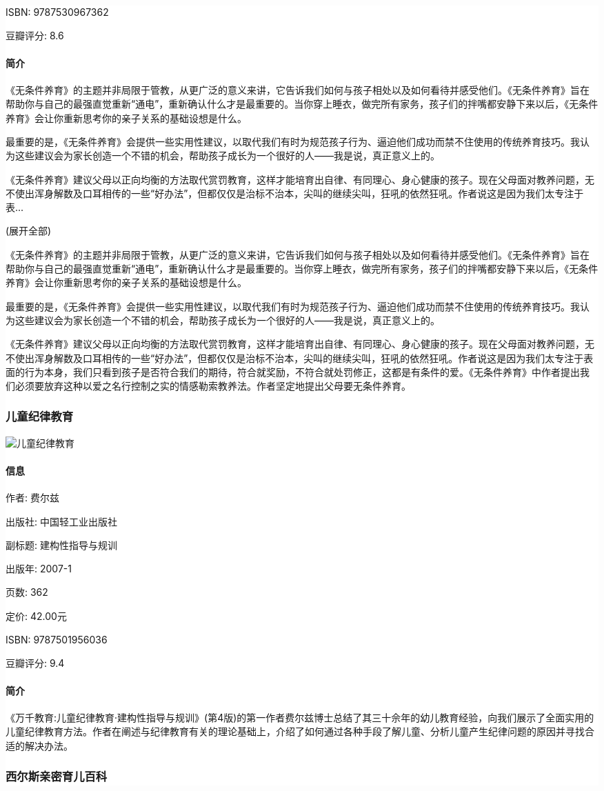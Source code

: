 ISBN: 9787530967362

豆瓣评分: 8.6

#### 简介

《无条件养育》的主题并非局限于管教，从更广泛的意义来讲，它告诉我们如何与孩子相处以及如何看待并感受他们。《无条件养育》旨在帮助你与自己的最强直觉重新“通电”，重新确认什么才是最重要的。当你穿上睡衣，做完所有家务，孩子们的拌嘴都安静下来以后，《无条件养育》会让你重新思考你的亲子关系的基础设想是什么。

最重要的是，《无条件养育》会提供一些实用性建议，以取代我们有时为规范孩子行为、逼迫他们成功而禁不住使用的传统养育技巧。我认为这些建议会为家长创造一个不错的机会，帮助孩子成长为一个很好的人——我是说，真正意义上的。

《无条件养育》建议父母以正向均衡的方法取代赏罚教育，这样才能培育出自律、有同理心、身心健康的孩子。现在父母面对教养问题，无不使出浑身解数及口耳相传的一些“好办法”，但都仅仅是治标不治本，尖叫的继续尖叫，狂吼的依然狂吼。作者说这是因为我们太专注于表...

(展开全部)

《无条件养育》的主题并非局限于管教，从更广泛的意义来讲，它告诉我们如何与孩子相处以及如何看待并感受他们。《无条件养育》旨在帮助你与自己的最强直觉重新“通电”，重新确认什么才是最重要的。当你穿上睡衣，做完所有家务，孩子们的拌嘴都安静下来以后，《无条件养育》会让你重新思考你的亲子关系的基础设想是什么。

最重要的是，《无条件养育》会提供一些实用性建议，以取代我们有时为规范孩子行为、逼迫他们成功而禁不住使用的传统养育技巧。我认为这些建议会为家长创造一个不错的机会，帮助孩子成长为一个很好的人——我是说，真正意义上的。

《无条件养育》建议父母以正向均衡的方法取代赏罚教育，这样才能培育出自律、有同理心、身心健康的孩子。现在父母面对教养问题，无不使出浑身解数及口耳相传的一些“好办法”，但都仅仅是治标不治本，尖叫的继续尖叫，狂吼的依然狂吼。作者说这是因为我们太专注于表面的行为本身，我们只看到孩子是否符合我们的期待，符合就奖励，不符合就处罚修正，这都是有条件的爱。《无条件养育》中作者提出我们必须要放弃这种以爱之名行控制之实的情感勒索教养法。作者坚定地提出父母要无条件养育。



### 儿童纪律教育

![儿童纪律教育](https://img3.doubanio.com/view/subject/l/public/s8452641.jpg)

#### 信息

作者: 费尔兹 

出版社: 中国轻工业出版社 

副标题: 建构性指导与规训 

出版年: 2007-1 

页数: 362 

定价: 42.00元 

ISBN: 9787501956036

豆瓣评分: 9.4

#### 简介

《万千教育:儿童纪律教育·建构性指导与规训》(第4版)的第一作者费尔兹博士总结了其三十佘年的幼儿教育经验，向我们展示了全面实用的儿童纪律教育方法。作者在阐述与纪律教育有关的理论基础上，介绍了如何通过各种手段了解儿童、分析儿童产生纪律问题的原因并寻找合适的解决办法。



### 西尔斯亲密育儿百科

